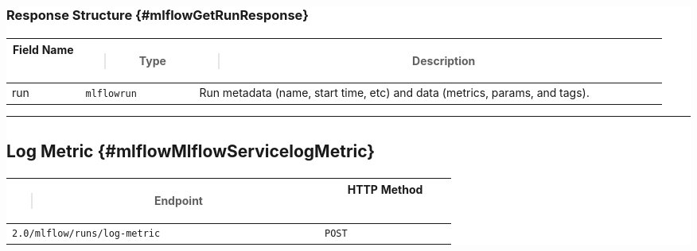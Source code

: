 ### Response Structure {#mlflowGetRunResponse}

<table style="width:99%;">
<colgroup>
<col style="width: 11%" />
<col style="width: 17%" />
<col style="width: 70%" />
</colgroup>
<thead>
<tr class="header">
<th>Field Name</th>
<th><blockquote>
<p>Type</p>
</blockquote></th>
<th><blockquote>
<p>Description</p>
</blockquote></th>
</tr>
</thead>
<tbody>
<tr class="odd">
<td>run</td>
<td><code class="interpreted-text" role="ref">mlflowrun</code></td>
<td>Run metadata (name, start time, etc) and data (metrics, params, and
tags).</td>
</tr>
</tbody>
</table>

------------------------------------------------------------------------

## Log Metric {#mlflowMlflowServicelogMetric}

<table style="width:65%;">
<colgroup>
<col style="width: 45%" />
<col style="width: 19%" />
</colgroup>
<thead>
<tr class="header">
<th><blockquote>
<p>Endpoint</p>
</blockquote></th>
<th>HTTP Method</th>
</tr>
</thead>
<tbody>
<tr class="odd">
<td><code>2.0/mlflow/runs/log-metric</code></td>
<td><code>POST</code></td>
</tr>
</tbody>
</table>
